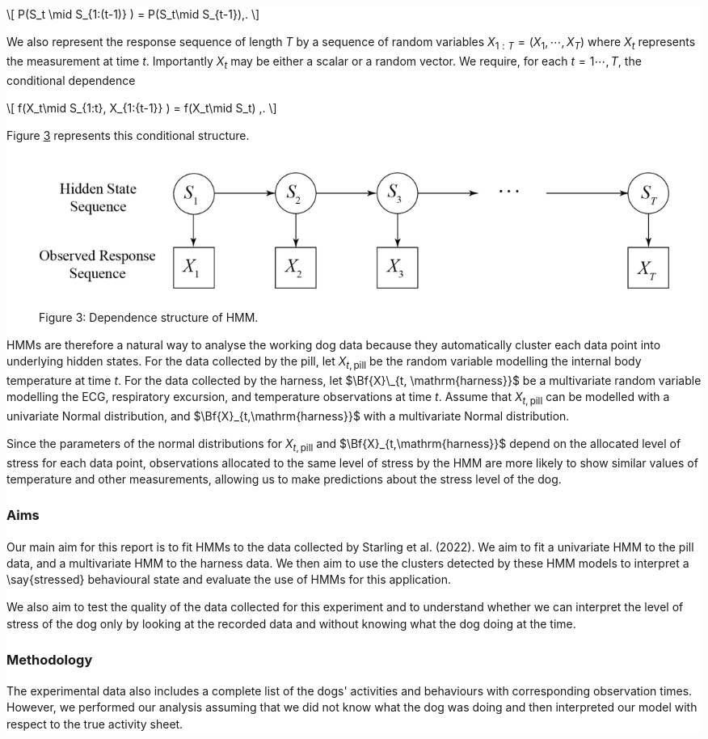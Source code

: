 \\[ P(S_t \mid S_{1:(t-1)} ) = P(S_t\mid S_{t-1})\,. \\]

We also represent the response sequence of length $T$ by a sequence of random variables $X_{1:T}=(X_1,\dotsb,X_T)$ where $X_t$ represents the measurement at time $t$. Importantly $X_t$ may be either a scalar or a random vector. We require, for each $t=1\dotsb,T$, the conditional dependence

\\[ f(X_t\mid S_{1:t}, X_{1:{t-1}} ) = f(X_t\mid S_t) \,. \\]

Figure [3](#hm1) represents this conditional structure.

<a id="hm1"></a>
<figure>
  <br>
  <img src="/_research/hmm-pics/sequence.png" alt="HMM sequence diagram" style="width:100%">
  <br><br>
  <figcaption>Figure 3: Dependence structure of HMM.</figcaption>
</figure>


HMMs are therefore a natural way to analyse the working dog data because they automatically cluster each data point into underlying hidden states. For the data collected by the pill, let $X_{t,\mathrm{pill}}$ be the random variable modelling the internal body temperature at time $t$. For the data collected by the harness, let $\Bf{X}\_{t, \mathrm{harness}}$ be a multivariate random variable modelling the ECG, respiratory excursion, and temperature observations at time $t$. Assume that $X_{t,\mathrm{pill}}$ can be modelled with a univariate Normal distribution, and  $\Bf{X}_{t,\mathrm{harness}}$ with a multivariate Normal distribution. 

Since the parameters of the normal distributions for $X_{t,\mathrm{pill}}$ and $\Bf{X}_{t,\mathrm{harness}}$ depend on the allocated level of stress for each data point, observations allocated to the same level of stress by the HMM are more likely to show similar values of temperature and other measurements, allowing us to make predictions about the stress level of the dog.

### Aims

Our main aim for this report is to fit HMMs to the data collected by Starling et al. (2022). We aim to fit a univariate HMM to the pill data, and a multivariate HMM to the harness data. We then aim to use the clusters detected by these HMM models to interpret a \say{stressed} behavioural state and evaluate the use of HMMs for this application. 

We also aim to test the quality of the data collected for this experiment and to understand whether we can interpret the level of stress of the dog only by looking at the recorded data and without knowing what the dog doing at the time.

### Methodology

The experimental data also includes a complete list of the dogs' activities and behaviours with corresponding observation times. However, we performed our analysis assuming that we did not know what the dog was doing and then interpreted our model with respect to the true activity sheet. 
